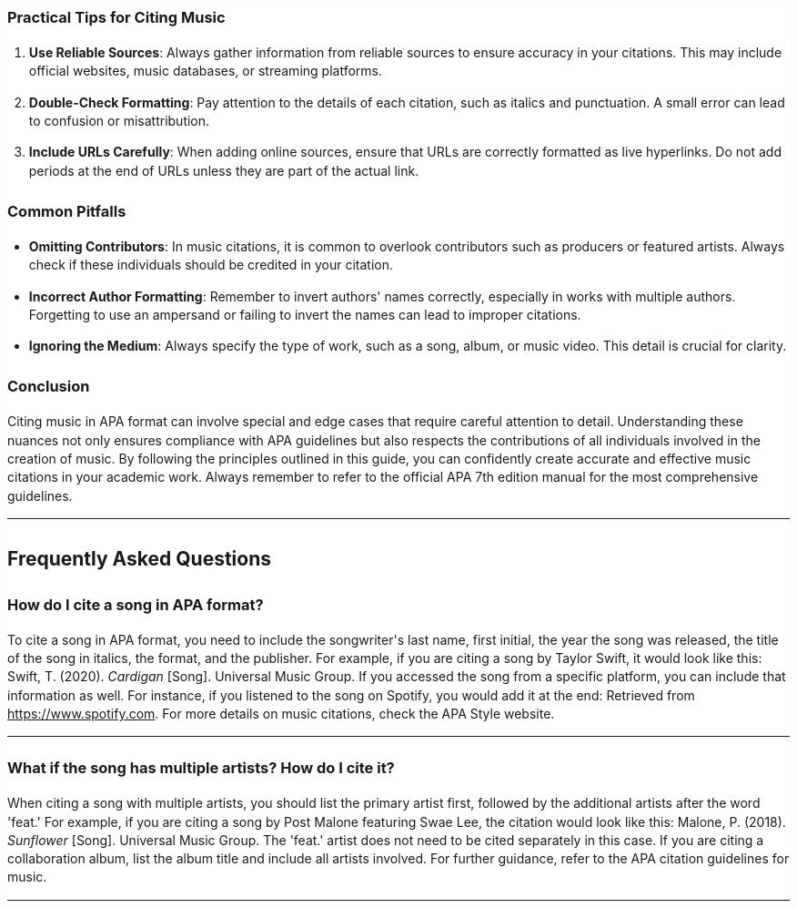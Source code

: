### Practical Tips for Citing Music

1. **Use Reliable Sources**: Always gather information from reliable sources to ensure accuracy in your citations. This may include official websites, music databases, or streaming platforms.

2. **Double-Check Formatting**: Pay attention to the details of each citation, such as italics and punctuation. A small error can lead to confusion or misattribution.

3. **Include URLs Carefully**: When adding online sources, ensure that URLs are correctly formatted as live hyperlinks. Do not add periods at the end of URLs unless they are part of the actual link.

### Common Pitfalls

- **Omitting Contributors**: In music citations, it is common to overlook contributors such as producers or featured artists. Always check if these individuals should be credited in your citation.
  
- **Incorrect Author Formatting**: Remember to invert authors' names correctly, especially in works with multiple authors. Forgetting to use an ampersand or failing to invert the names can lead to improper citations.

- **Ignoring the Medium**: Always specify the type of work, such as a song, album, or music video. This detail is crucial for clarity.

### Conclusion

Citing music in APA format can involve special and edge cases that require careful attention to detail. Understanding these nuances not only ensures compliance with APA guidelines but also respects the contributions of all individuals involved in the creation of music. By following the principles outlined in this guide, you can confidently create accurate and effective music citations in your academic work. Always remember to refer to the official APA 7th edition manual for the most comprehensive guidelines.

---

## Frequently Asked Questions

### How do I cite a song in APA format?

To cite a song in APA format, you need to include the songwriter's last name, first initial, the year the song was released, the title of the song in italics, the format, and the publisher. For example, if you are citing a song by Taylor Swift, it would look like this: Swift, T. (2020). *Cardigan* [Song]. Universal Music Group. If you accessed the song from a specific platform, you can include that information as well. For instance, if you listened to the song on Spotify, you would add it at the end: Retrieved from https://www.spotify.com. For more details on music citations, check the APA Style website.

---

### What if the song has multiple artists? How do I cite it?

When citing a song with multiple artists, you should list the primary artist first, followed by the additional artists after the word 'feat.' For example, if you are citing a song by Post Malone featuring Swae Lee, the citation would look like this: Malone, P. (2018). *Sunflower* [Song]. Universal Music Group. The 'feat.' artist does not need to be cited separately in this case. If you are citing a collaboration album, list the album title and include all artists involved. For further guidance, refer to the APA citation guidelines for music.

---